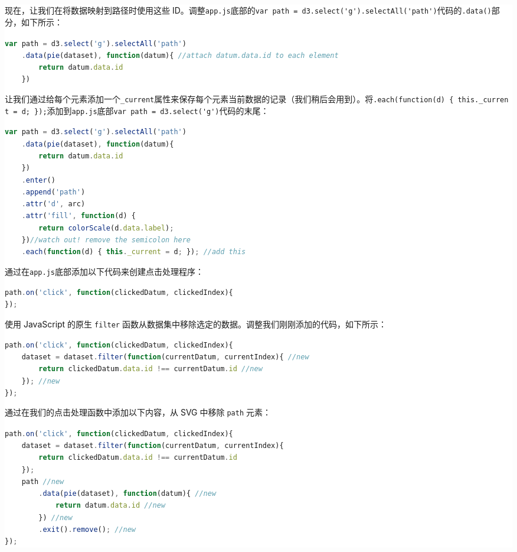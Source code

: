 现在，让我们在将数据映射到路径时使用这些 ID。调整`app.js`底部的`var path = d3.select('g').selectAll('path')`代码的`.data()`部分，如下所示：

```js
var path = d3.select('g').selectAll('path')
    .data(pie(dataset), function(datum){ //attach datum.data.id to each element
        return datum.data.id
    })
```

让我们通过给每个元素添加一个`_current`属性来保存每个元素当前数据的记录（我们稍后会用到）。将`.each(function(d) { this._current = d; });`添加到`app.js`底部`var path = d3.select('g')`代码的末尾：

```js
var path = d3.select('g').selectAll('path')
    .data(pie(dataset), function(datum){
        return datum.data.id
    })
    .enter()
    .append('path')
    .attr('d', arc)
    .attr('fill', function(d) {
        return colorScale(d.data.label);
    })//watch out! remove the semicolon here
    .each(function(d) { this._current = d; }); //add this
```

通过在`app.js`底部添加以下代码来创建点击处理程序：

```js
path.on('click', function(clickedDatum, clickedIndex){
});
```

使用 JavaScript 的原生 `filter` 函数从数据集中移除选定的数据。调整我们刚刚添加的代码，如下所示：

```js
path.on('click', function(clickedDatum, clickedIndex){
    dataset = dataset.filter(function(currentDatum, currentIndex){ //new
        return clickedDatum.data.id !== currentDatum.id //new
    }); //new
});
```

通过在我们的点击处理函数中添加以下内容，从 SVG 中移除 `path` 元素：

```js
path.on('click', function(clickedDatum, clickedIndex){
    dataset = dataset.filter(function(currentDatum, currentIndex){
        return clickedDatum.data.id !== currentDatum.id
    });
    path //new
        .data(pie(dataset), function(datum){ //new
            return datum.data.id //new
        }) //new
        .exit().remove(); //new
});
```
